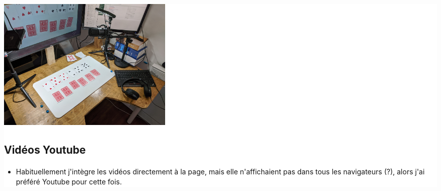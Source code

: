 <img width="320px" src="studio_temporaire.jpg"/>
</center>

## Vidéos Youtube

* Habituellement j'intègre les vidéos directement à la page, mais elle n'affichaient pas dans tous les navigateurs (?), alors j'ai préféré Youtube pour cette fois.
